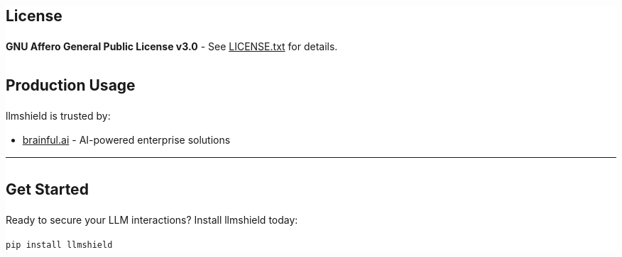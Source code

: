 ## License

**GNU Affero General Public License v3.0** - See [LICENSE.txt](LICENSE.txt) for details.

## Production Usage

llmshield is trusted by:

- [brainful.ai](https://brainful.ai) - AI-powered enterprise solutions

---

## Get Started

Ready to secure your LLM interactions? Install llmshield today:

```bash
pip install llmshield
```
